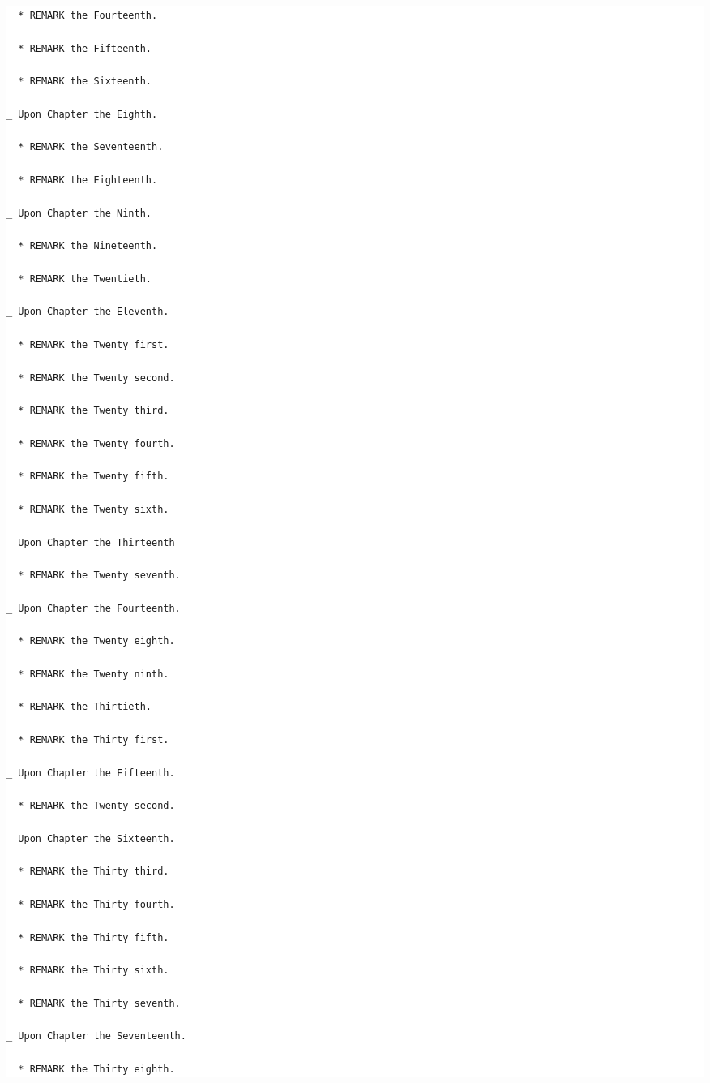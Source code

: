       * REMARK the Fourteenth.

      * REMARK the Fifteenth.

      * REMARK the Sixteenth.

    _ Upon Chapter the Eighth.

      * REMARK the Seventeenth.

      * REMARK the Eighteenth.

    _ Upon Chapter the Ninth.

      * REMARK the Nineteenth.

      * REMARK the Twentieth.

    _ Upon Chapter the Eleventh.

      * REMARK the Twenty first.

      * REMARK the Twenty second.

      * REMARK the Twenty third.

      * REMARK the Twenty fourth.

      * REMARK the Twenty fifth.

      * REMARK the Twenty sixth.

    _ Upon Chapter the Thirteenth

      * REMARK the Twenty seventh.

    _ Upon Chapter the Fourteenth.

      * REMARK the Twenty eighth.

      * REMARK the Twenty ninth.

      * REMARK the Thirtieth.

      * REMARK the Thirty first.

    _ Upon Chapter the Fifteenth.

      * REMARK the Twenty second.

    _ Upon Chapter the Sixteenth.

      * REMARK the Thirty third.

      * REMARK the Thirty fourth.

      * REMARK the Thirty fifth.

      * REMARK the Thirty sixth.

      * REMARK the Thirty seventh.

    _ Upon Chapter the Seventeenth.

      * REMARK the Thirty eighth.
